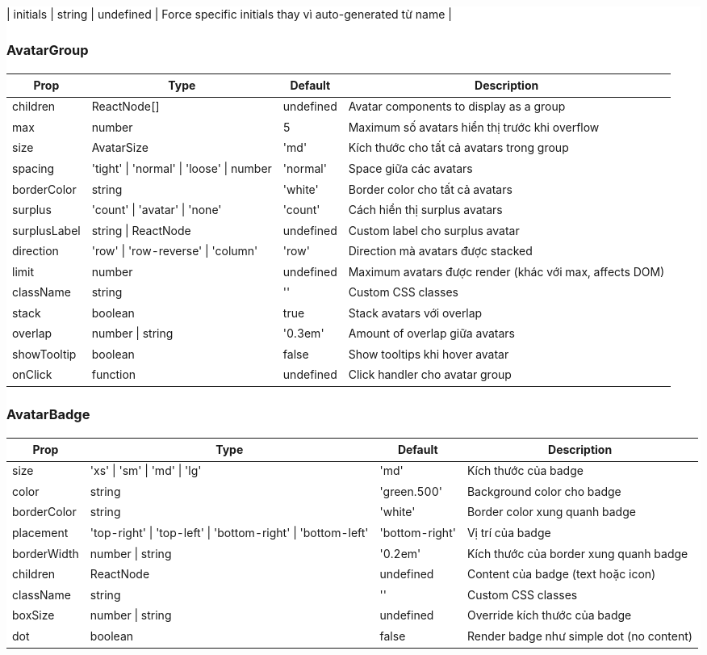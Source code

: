 | initials       | string                                                                     | undefined      | Force specific initials thay vì auto-generated từ name   |

### AvatarGroup

| Prop         | Type                                     | Default   | Description                                             |
| ------------ | ---------------------------------------- | --------- | ------------------------------------------------------- |
| children     | ReactNode[]                              | undefined | Avatar components to display as a group                 |
| max          | number                                   | 5         | Maximum số avatars hiển thị trước khi overflow          |
| size         | AvatarSize                               | 'md'      | Kích thước cho tất cả avatars trong group               |
| spacing      | 'tight' \| 'normal' \| 'loose' \| number | 'normal'  | Space giữa các avatars                                  |
| borderColor  | string                                   | 'white'   | Border color cho tất cả avatars                         |
| surplus      | 'count' \| 'avatar' \| 'none'            | 'count'   | Cách hiển thị surplus avatars                           |
| surplusLabel | string \| ReactNode                      | undefined | Custom label cho surplus avatar                         |
| direction    | 'row' \| 'row-reverse' \| 'column'       | 'row'     | Direction mà avatars được stacked                       |
| limit        | number                                   | undefined | Maximum avatars được render (khác với max, affects DOM) |
| className    | string                                   | ''        | Custom CSS classes                                      |
| stack        | boolean                                  | true      | Stack avatars với overlap                               |
| overlap      | number \| string                         | '0.3em'   | Amount of overlap giữa avatars                          |
| showTooltip  | boolean                                  | false     | Show tooltips khi hover avatar                          |
| onClick      | function                                 | undefined | Click handler cho avatar group                          |

### AvatarBadge

| Prop        | Type                                                         | Default        | Description                              |
| ----------- | ------------------------------------------------------------ | -------------- | ---------------------------------------- |
| size        | 'xs' \| 'sm' \| 'md' \| 'lg'                                 | 'md'           | Kích thước của badge                     |
| color       | string                                                       | 'green.500'    | Background color cho badge               |
| borderColor | string                                                       | 'white'        | Border color xung quanh badge            |
| placement   | 'top-right' \| 'top-left' \| 'bottom-right' \| 'bottom-left' | 'bottom-right' | Vị trí của badge                         |
| borderWidth | number \| string                                             | '0.2em'        | Kích thước của border xung quanh badge   |
| children    | ReactNode                                                    | undefined      | Content của badge (text hoặc icon)       |
| className   | string                                                       | ''             | Custom CSS classes                       |
| boxSize     | number \| string                                             | undefined      | Override kích thước của badge            |
| dot         | boolean                                                      | false          | Render badge như simple dot (no content) |
